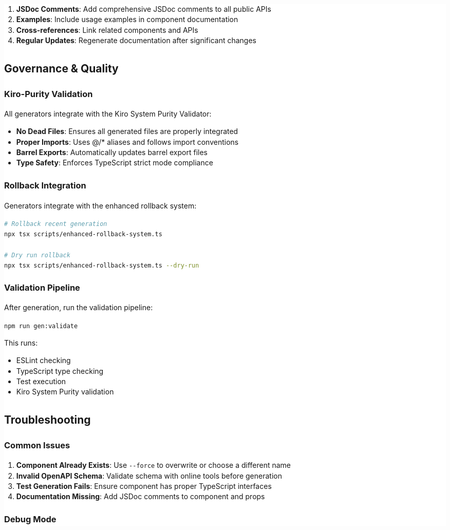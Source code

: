 1. **JSDoc Comments**: Add comprehensive JSDoc comments to all public APIs
2. **Examples**: Include usage examples in component documentation
3. **Cross-references**: Link related components and APIs
4. **Regular Updates**: Regenerate documentation after significant changes

## Governance & Quality

### Kiro-Purity Validation

All generators integrate with the Kiro System Purity Validator:

- **No Dead Files**: Ensures all generated files are properly integrated
- **Proper Imports**: Uses @/* aliases and follows import conventions
- **Barrel Exports**: Automatically updates barrel export files
- **Type Safety**: Enforces TypeScript strict mode compliance

### Rollback Integration

Generators integrate with the enhanced rollback system:

```bash
# Rollback recent generation
npx tsx scripts/enhanced-rollback-system.ts

# Dry run rollback
npx tsx scripts/enhanced-rollback-system.ts --dry-run
```

### Validation Pipeline

After generation, run the validation pipeline:

```bash
npm run gen:validate
```

This runs:
- ESLint checking
- TypeScript type checking
- Test execution
- Kiro System Purity validation

## Troubleshooting

### Common Issues

1. **Component Already Exists**: Use `--force` to overwrite or choose a different name
2. **Invalid OpenAPI Schema**: Validate schema with online tools before generation
3. **Test Generation Fails**: Ensure component has proper TypeScript interfaces
4. **Documentation Missing**: Add JSDoc comments to component and props

### Debug Mode
